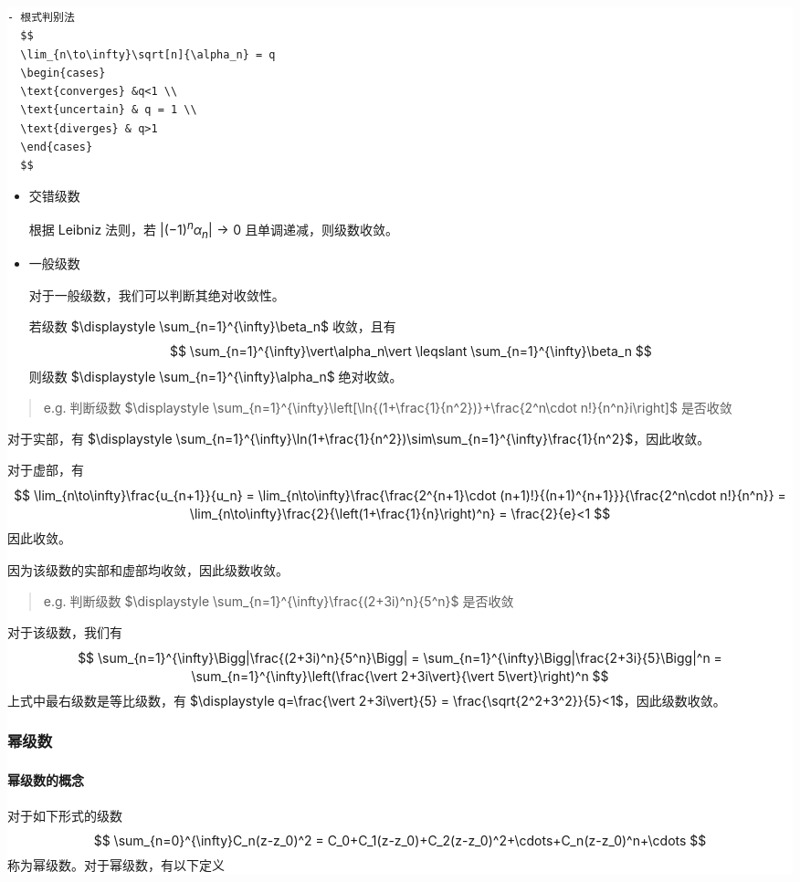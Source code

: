     - 根式判别法
      $$
      \lim_{n\to\infty}\sqrt[n]{\alpha_n} = q 
      \begin{cases}
      \text{converges} &q<1 \\
      \text{uncertain} & q = 1 \\
      \text{diverges} & q>1
      \end{cases}
      $$

  - 交错级数

    根据 Leibniz 法则，若 $\vert(-1)^n\alpha_n\vert\to0$ 且单调递减，则级数收敛。

  - 一般级数

    对于一般级数，我们可以判断其绝对收敛性。

    若级数 $\displaystyle \sum_{n=1}^{\infty}\beta_n$ 收敛，且有
    $$
    \sum_{n=1}^{\infty}\vert\alpha_n\vert \leqslant \sum_{n=1}^{\infty}\beta_n
    $$
    则级数 $\displaystyle \sum_{n=1}^{\infty}\alpha_n$ 绝对收敛。

> e.g. 判断级数 $\displaystyle \sum_{n=1}^{\infty}\left[\ln{(1+\frac{1}{n^2})}+\frac{2^n\cdot n!}{n^n}i\right]$ 是否收敛

对于实部，有 $\displaystyle \sum_{n=1}^{\infty}\ln(1+\frac{1}{n^2})\sim\sum_{n=1}^{\infty}\frac{1}{n^2}$，因此收敛。

对于虚部，有 
$$
\lim_{n\to\infty}\frac{u_{n+1}}{u_n} = \lim_{n\to\infty}\frac{\frac{2^{n+1}\cdot (n+1)!}{(n+1)^{n+1}}}{\frac{2^n\cdot n!}{n^n}} = \lim_{n\to\infty}\frac{2}{\left(1+\frac{1}{n}\right)^n} = \frac{2}{e}<1
$$
因此收敛。

因为该级数的实部和虚部均收敛，因此级数收敛。

> e.g. 判断级数 $\displaystyle \sum_{n=1}^{\infty}\frac{(2+3i)^n}{5^n}$ 是否收敛

对于该级数，我们有 
$$
\sum_{n=1}^{\infty}\Bigg|\frac{(2+3i)^n}{5^n}\Bigg| = \sum_{n=1}^{\infty}\Bigg|\frac{2+3i}{5}\Bigg|^n = \sum_{n=1}^{\infty}\left(\frac{\vert 2+3i\vert}{\vert 5\vert}\right)^n
$$
上式中最右级数是等比级数，有 $\displaystyle q=\frac{\vert 2+3i\vert}{5} = \frac{\sqrt{2^2+3^2}}{5}<1$，因此级数收敛。

### 幂级数

#### 幂级数的概念

对于如下形式的级数
$$
\sum_{n=0}^{\infty}C_n(z-z_0)^2 = C_0+C_1(z-z_0)+C_2(z-z_0)^2+\cdots+C_n(z-z_0)^n+\cdots
$$
称为幂级数。对于幂级数，有以下定义
